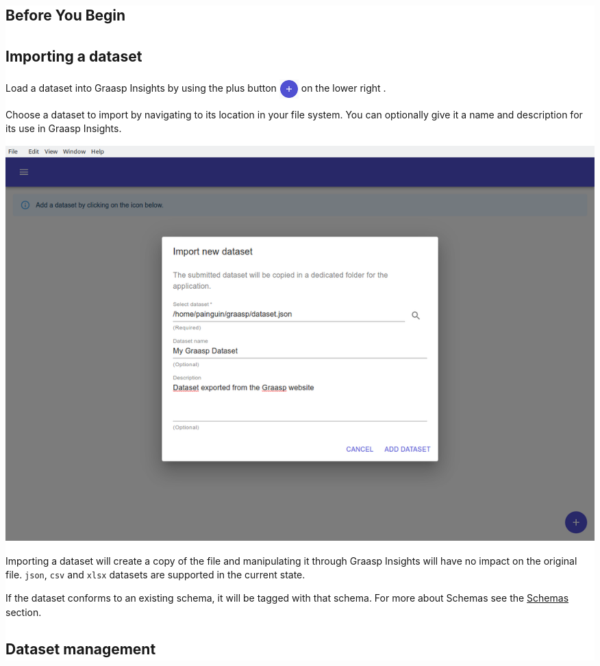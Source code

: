 ## Before You Begin

## Importing a dataset

Load a dataset into Graasp Insights by using the plus button <img src="./figures/plus-icon.png" align="center" alt="Plus icon" height="28px"/> on the lower right .

Choose a dataset to import by navigating to its location in your file system.
You can optionally give it a name and description for its use in Graasp Insights.

![Add dataset form](./figures/add-dataset.png)

Importing a dataset will create a copy of the file and manipulating it through Graasp Insights will have no impact on the original file.
`json`, `csv` and `xlsx` datasets are supported in the current state.

If the dataset conforms to an existing schema, it will be tagged with that schema. For more about Schemas see the [Schemas](#Schemas) section.

## Dataset management

